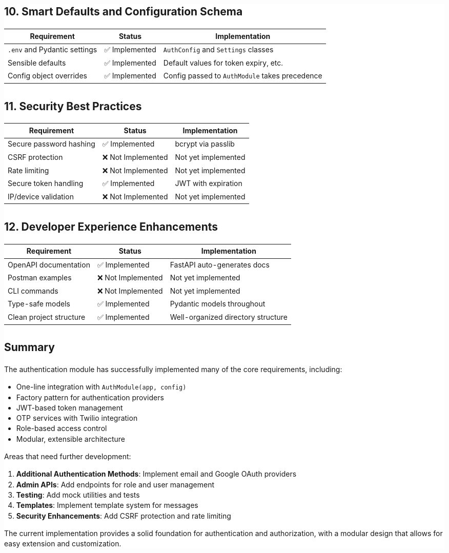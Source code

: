 ## 10. Smart Defaults and Configuration Schema

| Requirement | Status | Implementation |
|-------------|--------|----------------|
| `.env` and Pydantic settings | ✅ Implemented | `AuthConfig` and `Settings` classes |
| Sensible defaults | ✅ Implemented | Default values for token expiry, etc. |
| Config object overrides | ✅ Implemented | Config passed to `AuthModule` takes precedence |

## 11. Security Best Practices

| Requirement | Status | Implementation |
|-------------|--------|----------------|
| Secure password hashing | ✅ Implemented | bcrypt via passlib |
| CSRF protection | ❌ Not Implemented | Not yet implemented |
| Rate limiting | ❌ Not Implemented | Not yet implemented |
| Secure token handling | ✅ Implemented | JWT with expiration |
| IP/device validation | ❌ Not Implemented | Not yet implemented |

## 12. Developer Experience Enhancements

| Requirement | Status | Implementation |
|-------------|--------|----------------|
| OpenAPI documentation | ✅ Implemented | FastAPI auto-generates docs |
| Postman examples | ❌ Not Implemented | Not yet implemented |
| CLI commands | ❌ Not Implemented | Not yet implemented |
| Type-safe models | ✅ Implemented | Pydantic models throughout |
| Clean project structure | ✅ Implemented | Well-organized directory structure |

## Summary

The authentication module has successfully implemented many of the core requirements, including:

- One-line integration with `AuthModule(app, config)`
- Factory pattern for authentication providers
- JWT-based token management
- OTP services with Twilio integration
- Role-based access control
- Modular, extensible architecture

Areas that need further development:

1. **Additional Authentication Methods**: Implement email and Google OAuth providers
2. **Admin APIs**: Add endpoints for role and user management
3. **Testing**: Add mock utilities and tests
4. **Templates**: Implement template system for messages
5. **Security Enhancements**: Add CSRF protection and rate limiting

The current implementation provides a solid foundation for authentication and authorization, with a modular design that allows for easy extension and customization. 